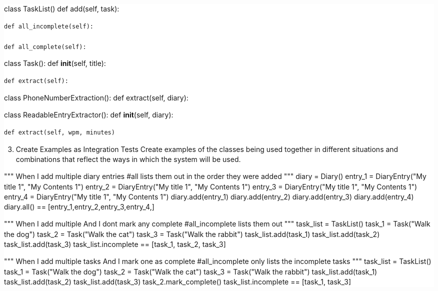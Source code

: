 class TaskList()
    def add(self, task):
        
    def all_incomplete(self):

    def all_complete(self):

class Task():
    def __init__(self, title):

    def extract(self):

class PhoneNumberExtraction():
    def extract(self, diary):


class ReadableEntryExtractor():
    def __init__(self, diary):

    def extract(self, wpm, minutes)


3. Create Examples as Integration Tests
Create examples of the classes being used together in different situations and combinations that reflect the ways in which the system will be used.

"""
When I add multiple diary entries
#all lists them out in the order they were added
"""
diary = Diary()
entry_1 = DiaryEntry("My title 1", "My Contents 1")
entry_2 = DiaryEntry("My title 1", "My Contents 1")
entry_3 = DiaryEntry("My title 1", "My Contents 1")
entry_4 = DiaryEntry("My title 1", "My Contents 1")
diary.add(entry_1)
diary.add(entry_2)
diary.add(entry_3)
diary.add(entry_4)
diary.all() == [entry_1,entry_2,entry_3,entry_4,]

"""
When I add multiple
And I dont mark any complete
#all_incomplete lists them out 
"""
task_list = TaskList()
task_1 = Task("Walk the dog")
task_2 = Task("Walk the cat")
task_3 = Task("Walk the rabbit")
task_list.add(task_1)
task_list.add(task_2)
task_list.add(task_3)
task_list.incomplete == [task_1, task_2, task_3]

"""
When I add multiple tasks
And I mark one as complete
#all_incomplete only lists the incomplete tasks
"""
task_list = TaskList()
task_1 = Task("Walk the dog")
task_2 = Task("Walk the cat")
task_3 = Task("Walk the rabbit")
task_list.add(task_1)
task_list.add(task_2)
task_list.add(task_3)
task_2.mark_complete()
task_list.incomplete == [task_1, task_3]
